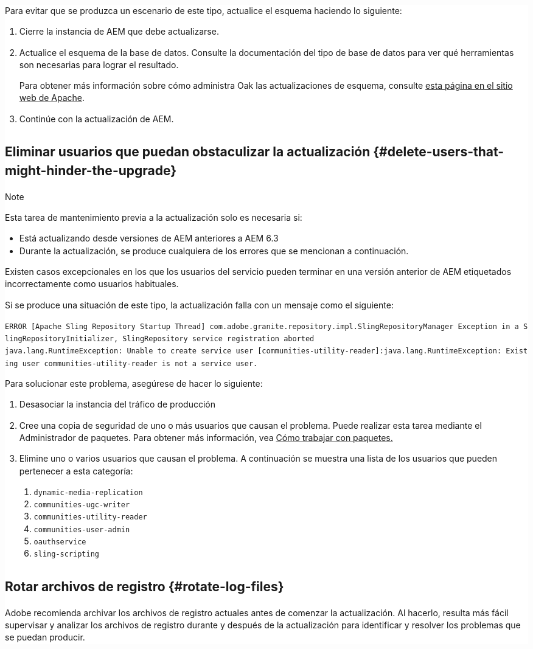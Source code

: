 Para evitar que se produzca un escenario de este tipo, actualice el esquema haciendo lo siguiente:

1. Cierre la instancia de AEM que debe actualizarse.
1. Actualice el esquema de la base de datos. Consulte la documentación del tipo de base de datos para ver qué herramientas son necesarias para lograr el resultado.

   Para obtener más información sobre cómo administra Oak las actualizaciones de esquema, consulte [esta página en el sitio web de Apache](https://jackrabbit.apache.org/oak/docs/nodestore/document/rdb-document-store.html#upgrade).

1. Continúe con la actualización de AEM.

## Eliminar usuarios que puedan obstaculizar la actualización {#delete-users-that-might-hinder-the-upgrade}

>[!NOTE]
>
>Esta tarea de mantenimiento previa a la actualización solo es necesaria si:
>
>* Está actualizando desde versiones de AEM anteriores a AEM 6.3
>* Durante la actualización, se produce cualquiera de los errores que se mencionan a continuación.
>

Existen casos excepcionales en los que los usuarios del servicio pueden terminar en una versión anterior de AEM etiquetados incorrectamente como usuarios habituales.

Si se produce una situación de este tipo, la actualización falla con un mensaje como el siguiente:

```
ERROR [Apache Sling Repository Startup Thread] com.adobe.granite.repository.impl.SlingRepositoryManager Exception in a SlingRepositoryInitializer, SlingRepository service registration aborted
java.lang.RuntimeException: Unable to create service user [communities-utility-reader]:java.lang.RuntimeException: Existing user communities-utility-reader is not a service user.
```

Para solucionar este problema, asegúrese de hacer lo siguiente:

1. Desasociar la instancia del tráfico de producción
1. Cree una copia de seguridad de uno o más usuarios que causan el problema. Puede realizar esta tarea mediante el Administrador de paquetes. Para obtener más información, vea [Cómo trabajar con paquetes.](/help/sites-administering/package-manager.md)
1. Elimine uno o varios usuarios que causan el problema. A continuación se muestra una lista de los usuarios que pueden pertenecer a esta categoría:

   1. `dynamic-media-replication`
   1. `communities-ugc-writer`
   1. `communities-utility-reader`
   1. `communities-user-admin`
   1. `oauthservice`
   1. `sling-scripting`

## Rotar archivos de registro {#rotate-log-files}

Adobe recomienda archivar los archivos de registro actuales antes de comenzar la actualización. Al hacerlo, resulta más fácil supervisar y analizar los archivos de registro durante y después de la actualización para identificar y resolver los problemas que se puedan producir.
